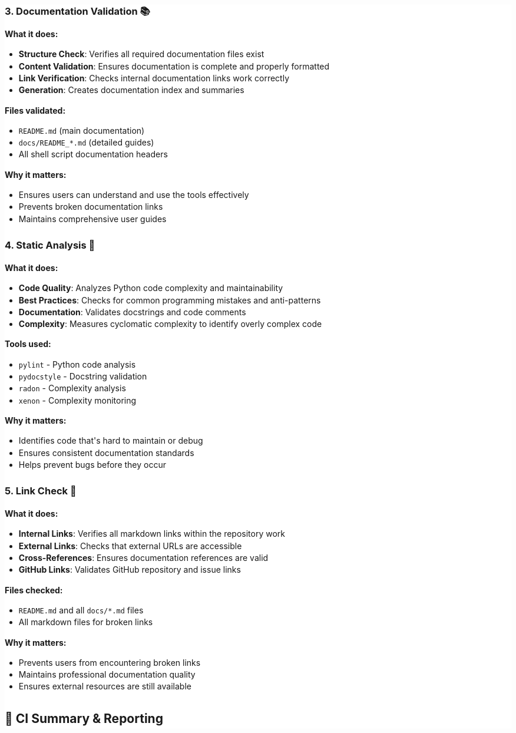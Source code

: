 ### 3. **Documentation Validation** 📚
**What it does:**
- **Structure Check**: Verifies all required documentation files exist
- **Content Validation**: Ensures documentation is complete and properly formatted
- **Link Verification**: Checks internal documentation links work correctly
- **Generation**: Creates documentation index and summaries

**Files validated:**
- `README.md` (main documentation)
- `docs/README_*.md` (detailed guides)
- All shell script documentation headers

**Why it matters:**
- Ensures users can understand and use the tools effectively
- Prevents broken documentation links
- Maintains comprehensive user guides

### 4. **Static Analysis** 🔬
**What it does:**
- **Code Quality**: Analyzes Python code complexity and maintainability
- **Best Practices**: Checks for common programming mistakes and anti-patterns
- **Documentation**: Validates docstrings and code comments
- **Complexity**: Measures cyclomatic complexity to identify overly complex code

**Tools used:**
- `pylint` - Python code analysis
- `pydocstyle` - Docstring validation
- `radon` - Complexity analysis
- `xenon` - Complexity monitoring

**Why it matters:**
- Identifies code that's hard to maintain or debug
- Ensures consistent documentation standards
- Helps prevent bugs before they occur

### 5. **Link Check** 🔗
**What it does:**
- **Internal Links**: Verifies all markdown links within the repository work
- **External Links**: Checks that external URLs are accessible
- **Cross-References**: Ensures documentation references are valid
- **GitHub Links**: Validates GitHub repository and issue links

**Files checked:**
- `README.md` and all `docs/*.md` files
- All markdown files for broken links

**Why it matters:**
- Prevents users from encountering broken links
- Maintains professional documentation quality
- Ensures external resources are still available

## 🎯 CI Summary & Reporting
